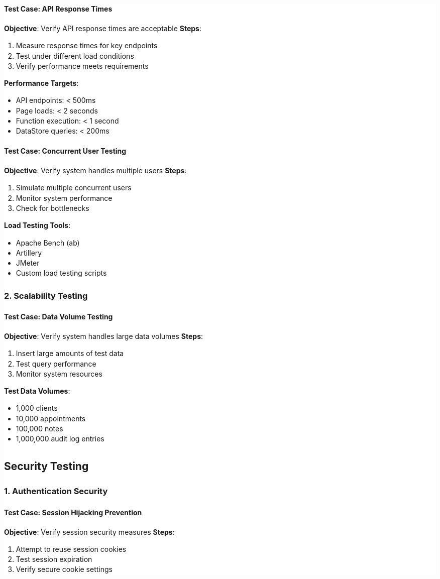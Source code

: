 #### Test Case: API Response Times
**Objective**: Verify API response times are acceptable
**Steps**:
1. Measure response times for key endpoints
2. Test under different load conditions
3. Verify performance meets requirements

**Performance Targets**:
- API endpoints: < 500ms
- Page loads: < 2 seconds
- Function execution: < 1 second
- DataStore queries: < 200ms

#### Test Case: Concurrent User Testing
**Objective**: Verify system handles multiple users
**Steps**:
1. Simulate multiple concurrent users
2. Monitor system performance
3. Check for bottlenecks

**Load Testing Tools**:
- Apache Bench (ab)
- Artillery
- JMeter
- Custom load testing scripts

### 2. Scalability Testing

#### Test Case: Data Volume Testing
**Objective**: Verify system handles large data volumes
**Steps**:
1. Insert large amounts of test data
2. Test query performance
3. Monitor system resources

**Test Data Volumes**:
- 1,000 clients
- 10,000 appointments
- 100,000 notes
- 1,000,000 audit log entries

## Security Testing

### 1. Authentication Security

#### Test Case: Session Hijacking Prevention
**Objective**: Verify session security measures
**Steps**:
1. Attempt to reuse session cookies
2. Test session expiration
3. Verify secure cookie settings
